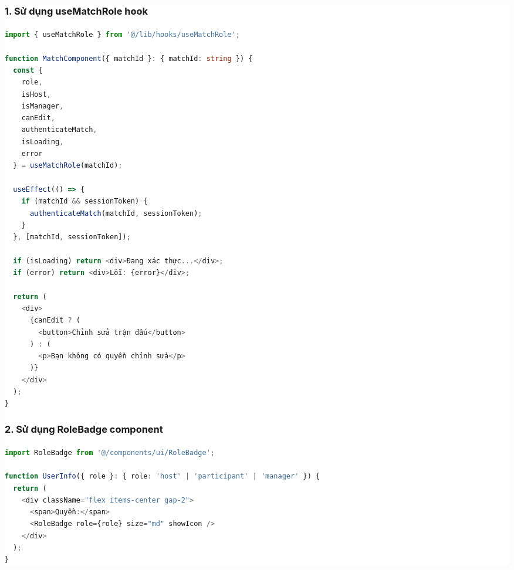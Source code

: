 ### **1. Sử dụng useMatchRole hook**

```typescript
import { useMatchRole } from '@/lib/hooks/useMatchRole';

function MatchComponent({ matchId }: { matchId: string }) {
  const { 
    role, 
    isHost, 
    isManager, 
    canEdit, 
    authenticateMatch, 
    isLoading, 
    error 
  } = useMatchRole(matchId);

  useEffect(() => {
    if (matchId && sessionToken) {
      authenticateMatch(matchId, sessionToken);
    }
  }, [matchId, sessionToken]);

  if (isLoading) return <div>Đang xác thực...</div>;
  if (error) return <div>Lỗi: {error}</div>;

  return (
    <div>
      {canEdit ? (
        <button>Chỉnh sửa trận đấu</button>
      ) : (
        <p>Bạn không có quyền chỉnh sửa</p>
      )}
    </div>
  );
}
```

### **2. Sử dụng RoleBadge component**

```typescript
import RoleBadge from '@/components/ui/RoleBadge';

function UserInfo({ role }: { role: 'host' | 'participant' | 'manager' }) {
  return (
    <div className="flex items-center gap-2">
      <span>Quyền:</span>
      <RoleBadge role={role} size="md" showIcon />
    </div>
  );
}
```
